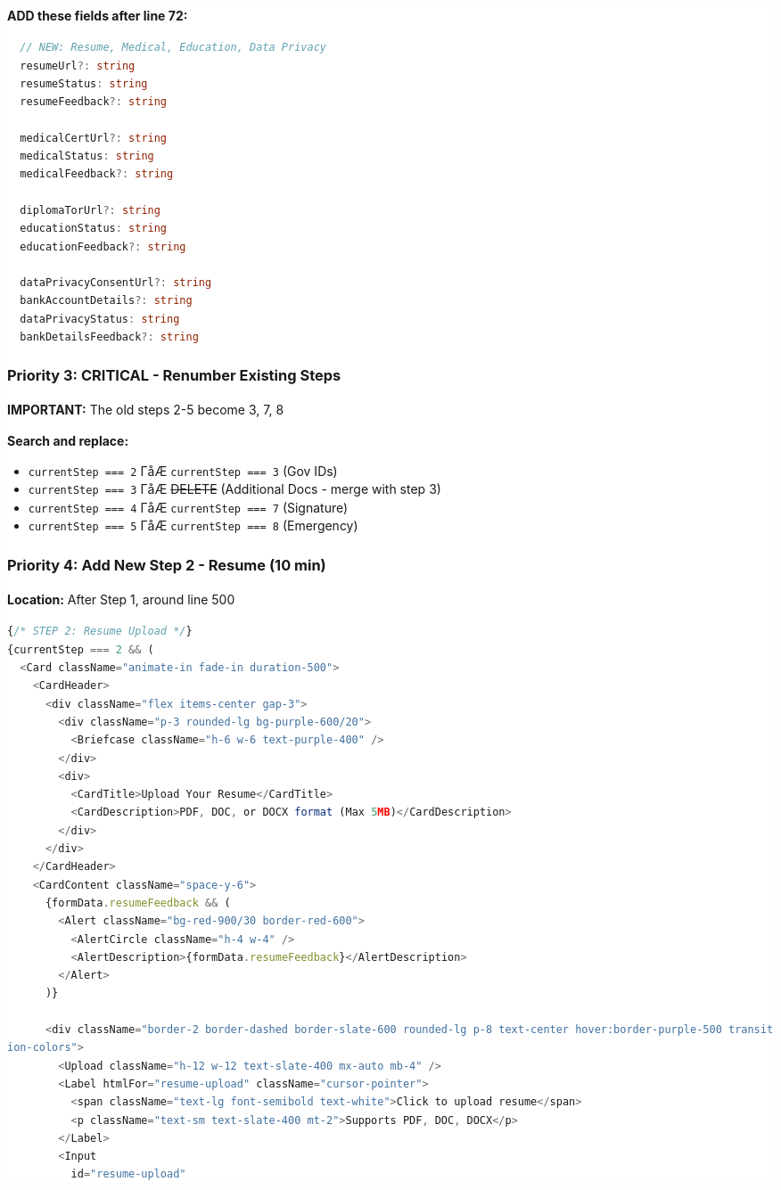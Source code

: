 **ADD these fields after line 72:**
```typescript
  // NEW: Resume, Medical, Education, Data Privacy
  resumeUrl?: string
  resumeStatus: string
  resumeFeedback?: string
  
  medicalCertUrl?: string
  medicalStatus: string
  medicalFeedback?: string
  
  diplomaTorUrl?: string
  educationStatus: string
  educationFeedback?: string
  
  dataPrivacyConsentUrl?: string
  bankAccountDetails?: string
  dataPrivacyStatus: string
  bankDetailsFeedback?: string
```

### Priority 3: CRITICAL - Renumber Existing Steps
**IMPORTANT:** The old steps 2-5 become 3, 7, 8

**Search and replace:**
- `currentStep === 2` ΓåÆ `currentStep === 3` (Gov IDs)
- `currentStep === 3` ΓåÆ ~~DELETE~~ (Additional Docs - merge with step 3)
- `currentStep === 4` ΓåÆ `currentStep === 7` (Signature)
- `currentStep === 5` ΓåÆ `currentStep === 8` (Emergency)

### Priority 4: Add New Step 2 - Resume (10 min)
**Location:** After Step 1, around line 500

```typescript
{/* STEP 2: Resume Upload */}
{currentStep === 2 && (
  <Card className="animate-in fade-in duration-500">
    <CardHeader>
      <div className="flex items-center gap-3">
        <div className="p-3 rounded-lg bg-purple-600/20">
          <Briefcase className="h-6 w-6 text-purple-400" />
        </div>
        <div>
          <CardTitle>Upload Your Resume</CardTitle>
          <CardDescription>PDF, DOC, or DOCX format (Max 5MB)</CardDescription>
        </div>
      </div>
    </CardHeader>
    <CardContent className="space-y-6">
      {formData.resumeFeedback && (
        <Alert className="bg-red-900/30 border-red-600">
          <AlertCircle className="h-4 w-4" />
          <AlertDescription>{formData.resumeFeedback}</AlertDescription>
        </Alert>
      )}
      
      <div className="border-2 border-dashed border-slate-600 rounded-lg p-8 text-center hover:border-purple-500 transition-colors">
        <Upload className="h-12 w-12 text-slate-400 mx-auto mb-4" />
        <Label htmlFor="resume-upload" className="cursor-pointer">
          <span className="text-lg font-semibold text-white">Click to upload resume</span>
          <p className="text-sm text-slate-400 mt-2">Supports PDF, DOC, DOCX</p>
        </Label>
        <Input
          id="resume-upload"
```